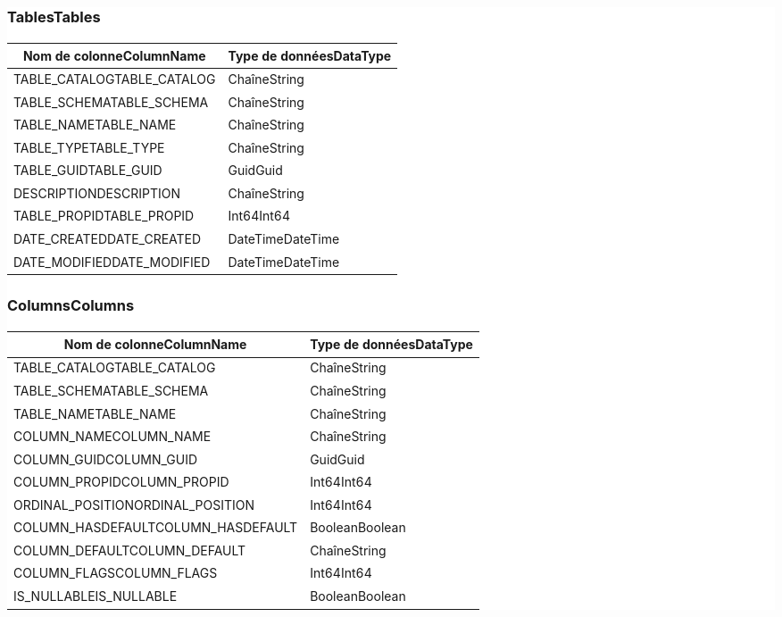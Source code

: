 ### <a name="tables"></a><span data-ttu-id="9a3f8-327">Tables</span><span class="sxs-lookup"><span data-stu-id="9a3f8-327">Tables</span></span>  
  
|<span data-ttu-id="9a3f8-328">Nom de colonne</span><span class="sxs-lookup"><span data-stu-id="9a3f8-328">ColumnName</span></span>|<span data-ttu-id="9a3f8-329">Type de données</span><span class="sxs-lookup"><span data-stu-id="9a3f8-329">DataType</span></span>|  
|----------------|--------------|  
|<span data-ttu-id="9a3f8-330">TABLE_CATALOG</span><span class="sxs-lookup"><span data-stu-id="9a3f8-330">TABLE_CATALOG</span></span>|<span data-ttu-id="9a3f8-331">Chaîne</span><span class="sxs-lookup"><span data-stu-id="9a3f8-331">String</span></span>|  
|<span data-ttu-id="9a3f8-332">TABLE_SCHEMA</span><span class="sxs-lookup"><span data-stu-id="9a3f8-332">TABLE_SCHEMA</span></span>|<span data-ttu-id="9a3f8-333">Chaîne</span><span class="sxs-lookup"><span data-stu-id="9a3f8-333">String</span></span>|  
|<span data-ttu-id="9a3f8-334">TABLE_NAME</span><span class="sxs-lookup"><span data-stu-id="9a3f8-334">TABLE_NAME</span></span>|<span data-ttu-id="9a3f8-335">Chaîne</span><span class="sxs-lookup"><span data-stu-id="9a3f8-335">String</span></span>|  
|<span data-ttu-id="9a3f8-336">TABLE_TYPE</span><span class="sxs-lookup"><span data-stu-id="9a3f8-336">TABLE_TYPE</span></span>|<span data-ttu-id="9a3f8-337">Chaîne</span><span class="sxs-lookup"><span data-stu-id="9a3f8-337">String</span></span>|  
|<span data-ttu-id="9a3f8-338">TABLE_GUID</span><span class="sxs-lookup"><span data-stu-id="9a3f8-338">TABLE_GUID</span></span>|<span data-ttu-id="9a3f8-339">Guid</span><span class="sxs-lookup"><span data-stu-id="9a3f8-339">Guid</span></span>|  
|<span data-ttu-id="9a3f8-340">DESCRIPTION</span><span class="sxs-lookup"><span data-stu-id="9a3f8-340">DESCRIPTION</span></span>|<span data-ttu-id="9a3f8-341">Chaîne</span><span class="sxs-lookup"><span data-stu-id="9a3f8-341">String</span></span>|  
|<span data-ttu-id="9a3f8-342">TABLE_PROPID</span><span class="sxs-lookup"><span data-stu-id="9a3f8-342">TABLE_PROPID</span></span>|<span data-ttu-id="9a3f8-343">Int64</span><span class="sxs-lookup"><span data-stu-id="9a3f8-343">Int64</span></span>|  
|<span data-ttu-id="9a3f8-344">DATE_CREATED</span><span class="sxs-lookup"><span data-stu-id="9a3f8-344">DATE_CREATED</span></span>|<span data-ttu-id="9a3f8-345">DateTime</span><span class="sxs-lookup"><span data-stu-id="9a3f8-345">DateTime</span></span>|  
|<span data-ttu-id="9a3f8-346">DATE_MODIFIED</span><span class="sxs-lookup"><span data-stu-id="9a3f8-346">DATE_MODIFIED</span></span>|<span data-ttu-id="9a3f8-347">DateTime</span><span class="sxs-lookup"><span data-stu-id="9a3f8-347">DateTime</span></span>|  
  
### <a name="columns"></a><span data-ttu-id="9a3f8-348">Columns</span><span class="sxs-lookup"><span data-stu-id="9a3f8-348">Columns</span></span>  
  
|<span data-ttu-id="9a3f8-349">Nom de colonne</span><span class="sxs-lookup"><span data-stu-id="9a3f8-349">ColumnName</span></span>|<span data-ttu-id="9a3f8-350">Type de données</span><span class="sxs-lookup"><span data-stu-id="9a3f8-350">DataType</span></span>|  
|----------------|--------------|  
|<span data-ttu-id="9a3f8-351">TABLE_CATALOG</span><span class="sxs-lookup"><span data-stu-id="9a3f8-351">TABLE_CATALOG</span></span>|<span data-ttu-id="9a3f8-352">Chaîne</span><span class="sxs-lookup"><span data-stu-id="9a3f8-352">String</span></span>|  
|<span data-ttu-id="9a3f8-353">TABLE_SCHEMA</span><span class="sxs-lookup"><span data-stu-id="9a3f8-353">TABLE_SCHEMA</span></span>|<span data-ttu-id="9a3f8-354">Chaîne</span><span class="sxs-lookup"><span data-stu-id="9a3f8-354">String</span></span>|  
|<span data-ttu-id="9a3f8-355">TABLE_NAME</span><span class="sxs-lookup"><span data-stu-id="9a3f8-355">TABLE_NAME</span></span>|<span data-ttu-id="9a3f8-356">Chaîne</span><span class="sxs-lookup"><span data-stu-id="9a3f8-356">String</span></span>|  
|<span data-ttu-id="9a3f8-357">COLUMN_NAME</span><span class="sxs-lookup"><span data-stu-id="9a3f8-357">COLUMN_NAME</span></span>|<span data-ttu-id="9a3f8-358">Chaîne</span><span class="sxs-lookup"><span data-stu-id="9a3f8-358">String</span></span>|  
|<span data-ttu-id="9a3f8-359">COLUMN_GUID</span><span class="sxs-lookup"><span data-stu-id="9a3f8-359">COLUMN_GUID</span></span>|<span data-ttu-id="9a3f8-360">Guid</span><span class="sxs-lookup"><span data-stu-id="9a3f8-360">Guid</span></span>|  
|<span data-ttu-id="9a3f8-361">COLUMN_PROPID</span><span class="sxs-lookup"><span data-stu-id="9a3f8-361">COLUMN_PROPID</span></span>|<span data-ttu-id="9a3f8-362">Int64</span><span class="sxs-lookup"><span data-stu-id="9a3f8-362">Int64</span></span>|  
|<span data-ttu-id="9a3f8-363">ORDINAL_POSITION</span><span class="sxs-lookup"><span data-stu-id="9a3f8-363">ORDINAL_POSITION</span></span>|<span data-ttu-id="9a3f8-364">Int64</span><span class="sxs-lookup"><span data-stu-id="9a3f8-364">Int64</span></span>|  
|<span data-ttu-id="9a3f8-365">COLUMN_HASDEFAULT</span><span class="sxs-lookup"><span data-stu-id="9a3f8-365">COLUMN_HASDEFAULT</span></span>|<span data-ttu-id="9a3f8-366">Boolean</span><span class="sxs-lookup"><span data-stu-id="9a3f8-366">Boolean</span></span>|  
|<span data-ttu-id="9a3f8-367">COLUMN_DEFAULT</span><span class="sxs-lookup"><span data-stu-id="9a3f8-367">COLUMN_DEFAULT</span></span>|<span data-ttu-id="9a3f8-368">Chaîne</span><span class="sxs-lookup"><span data-stu-id="9a3f8-368">String</span></span>|  
|<span data-ttu-id="9a3f8-369">COLUMN_FLAGS</span><span class="sxs-lookup"><span data-stu-id="9a3f8-369">COLUMN_FLAGS</span></span>|<span data-ttu-id="9a3f8-370">Int64</span><span class="sxs-lookup"><span data-stu-id="9a3f8-370">Int64</span></span>|  
|<span data-ttu-id="9a3f8-371">IS_NULLABLE</span><span class="sxs-lookup"><span data-stu-id="9a3f8-371">IS_NULLABLE</span></span>|<span data-ttu-id="9a3f8-372">Boolean</span><span class="sxs-lookup"><span data-stu-id="9a3f8-372">Boolean</span></span>|  